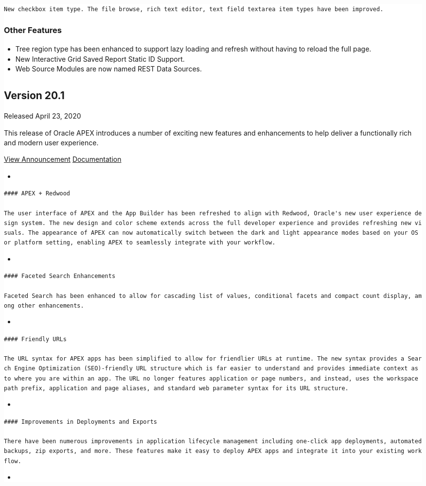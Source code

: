     New checkbox item type. The file browse, rich text editor, text field textarea item types have been improved.
    

### Other Features

-   Tree region type has been enhanced to support lazy loading and refresh without having to reload the full page.
-   New Interactive Grid Saved Report Static ID Support.
-   Web Source Modules are now named REST Data Sources.

## Version 20.1

Released April 23, 2020

This release of Oracle APEX introduces a number of exciting new features and enhancements to help deliver a functionally rich and modern user experience.

[View Announcement](https://blogs.oracle.com/apex/announcing-oracle-apex-201) [Documentation](https://apex.oracle.com/en/learn/documentation/)

-  
    
    #### APEX + Redwood
    
    The user interface of APEX and the App Builder has been refreshed to align with Redwood, Oracle's new user experience design system. The new design and color scheme extends across the full developer experience and provides refreshing new visuals. The appearance of APEX can now automatically switch between the dark and light appearance modes based on your OS or platform setting, enabling APEX to seamlessly integrate with your workflow.
    
-  
    
    #### Faceted Search Enhancements
    
    Faceted Search has been enhanced to allow for cascading list of values, conditional facets and compact count display, among other enhancements.
    
- 
    
    #### Friendly URLs
    
    The URL syntax for APEX apps has been simplified to allow for friendlier URLs at runtime. The new syntax provides a Search Engine Optimization (SEO)-friendly URL structure which is far easier to understand and provides immediate context as to where you are within an app. The URL no longer features application or page numbers, and instead, uses the workspace path prefix, application and page aliases, and standard web parameter syntax for its URL structure.
    
-  
    
    #### Improvements in Deployments and Exports
    
    There have been numerous improvements in application lifecycle management including one-click app deployments, automated backups, zip exports, and more. These features make it easy to deploy APEX apps and integrate it into your existing workflow.
    
-  
    